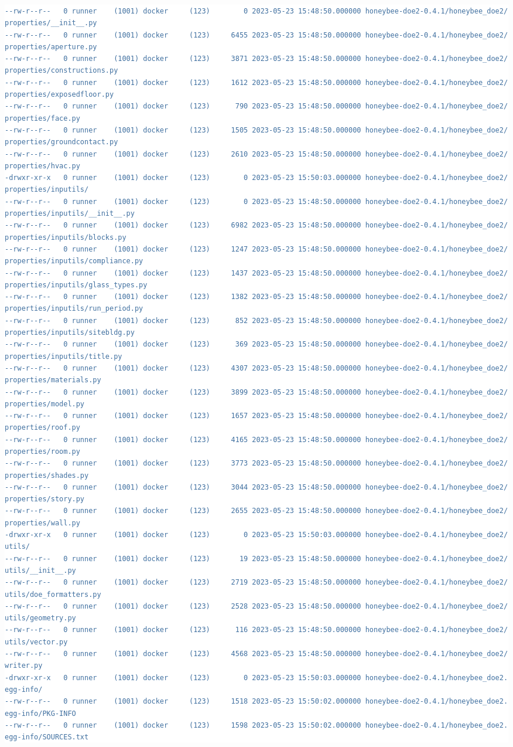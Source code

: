 ```diff
--rw-r--r--   0 runner    (1001) docker     (123)        0 2023-05-23 15:48:50.000000 honeybee-doe2-0.4.1/honeybee_doe2/properties/__init__.py
--rw-r--r--   0 runner    (1001) docker     (123)     6455 2023-05-23 15:48:50.000000 honeybee-doe2-0.4.1/honeybee_doe2/properties/aperture.py
--rw-r--r--   0 runner    (1001) docker     (123)     3871 2023-05-23 15:48:50.000000 honeybee-doe2-0.4.1/honeybee_doe2/properties/constructions.py
--rw-r--r--   0 runner    (1001) docker     (123)     1612 2023-05-23 15:48:50.000000 honeybee-doe2-0.4.1/honeybee_doe2/properties/exposedfloor.py
--rw-r--r--   0 runner    (1001) docker     (123)      790 2023-05-23 15:48:50.000000 honeybee-doe2-0.4.1/honeybee_doe2/properties/face.py
--rw-r--r--   0 runner    (1001) docker     (123)     1505 2023-05-23 15:48:50.000000 honeybee-doe2-0.4.1/honeybee_doe2/properties/groundcontact.py
--rw-r--r--   0 runner    (1001) docker     (123)     2610 2023-05-23 15:48:50.000000 honeybee-doe2-0.4.1/honeybee_doe2/properties/hvac.py
-drwxr-xr-x   0 runner    (1001) docker     (123)        0 2023-05-23 15:50:03.000000 honeybee-doe2-0.4.1/honeybee_doe2/properties/inputils/
--rw-r--r--   0 runner    (1001) docker     (123)        0 2023-05-23 15:48:50.000000 honeybee-doe2-0.4.1/honeybee_doe2/properties/inputils/__init__.py
--rw-r--r--   0 runner    (1001) docker     (123)     6982 2023-05-23 15:48:50.000000 honeybee-doe2-0.4.1/honeybee_doe2/properties/inputils/blocks.py
--rw-r--r--   0 runner    (1001) docker     (123)     1247 2023-05-23 15:48:50.000000 honeybee-doe2-0.4.1/honeybee_doe2/properties/inputils/compliance.py
--rw-r--r--   0 runner    (1001) docker     (123)     1437 2023-05-23 15:48:50.000000 honeybee-doe2-0.4.1/honeybee_doe2/properties/inputils/glass_types.py
--rw-r--r--   0 runner    (1001) docker     (123)     1382 2023-05-23 15:48:50.000000 honeybee-doe2-0.4.1/honeybee_doe2/properties/inputils/run_period.py
--rw-r--r--   0 runner    (1001) docker     (123)      852 2023-05-23 15:48:50.000000 honeybee-doe2-0.4.1/honeybee_doe2/properties/inputils/sitebldg.py
--rw-r--r--   0 runner    (1001) docker     (123)      369 2023-05-23 15:48:50.000000 honeybee-doe2-0.4.1/honeybee_doe2/properties/inputils/title.py
--rw-r--r--   0 runner    (1001) docker     (123)     4307 2023-05-23 15:48:50.000000 honeybee-doe2-0.4.1/honeybee_doe2/properties/materials.py
--rw-r--r--   0 runner    (1001) docker     (123)     3899 2023-05-23 15:48:50.000000 honeybee-doe2-0.4.1/honeybee_doe2/properties/model.py
--rw-r--r--   0 runner    (1001) docker     (123)     1657 2023-05-23 15:48:50.000000 honeybee-doe2-0.4.1/honeybee_doe2/properties/roof.py
--rw-r--r--   0 runner    (1001) docker     (123)     4165 2023-05-23 15:48:50.000000 honeybee-doe2-0.4.1/honeybee_doe2/properties/room.py
--rw-r--r--   0 runner    (1001) docker     (123)     3773 2023-05-23 15:48:50.000000 honeybee-doe2-0.4.1/honeybee_doe2/properties/shades.py
--rw-r--r--   0 runner    (1001) docker     (123)     3044 2023-05-23 15:48:50.000000 honeybee-doe2-0.4.1/honeybee_doe2/properties/story.py
--rw-r--r--   0 runner    (1001) docker     (123)     2655 2023-05-23 15:48:50.000000 honeybee-doe2-0.4.1/honeybee_doe2/properties/wall.py
-drwxr-xr-x   0 runner    (1001) docker     (123)        0 2023-05-23 15:50:03.000000 honeybee-doe2-0.4.1/honeybee_doe2/utils/
--rw-r--r--   0 runner    (1001) docker     (123)       19 2023-05-23 15:48:50.000000 honeybee-doe2-0.4.1/honeybee_doe2/utils/__init__.py
--rw-r--r--   0 runner    (1001) docker     (123)     2719 2023-05-23 15:48:50.000000 honeybee-doe2-0.4.1/honeybee_doe2/utils/doe_formatters.py
--rw-r--r--   0 runner    (1001) docker     (123)     2528 2023-05-23 15:48:50.000000 honeybee-doe2-0.4.1/honeybee_doe2/utils/geometry.py
--rw-r--r--   0 runner    (1001) docker     (123)      116 2023-05-23 15:48:50.000000 honeybee-doe2-0.4.1/honeybee_doe2/utils/vector.py
--rw-r--r--   0 runner    (1001) docker     (123)     4568 2023-05-23 15:48:50.000000 honeybee-doe2-0.4.1/honeybee_doe2/writer.py
-drwxr-xr-x   0 runner    (1001) docker     (123)        0 2023-05-23 15:50:03.000000 honeybee-doe2-0.4.1/honeybee_doe2.egg-info/
--rw-r--r--   0 runner    (1001) docker     (123)     1518 2023-05-23 15:50:02.000000 honeybee-doe2-0.4.1/honeybee_doe2.egg-info/PKG-INFO
--rw-r--r--   0 runner    (1001) docker     (123)     1598 2023-05-23 15:50:02.000000 honeybee-doe2-0.4.1/honeybee_doe2.egg-info/SOURCES.txt
```
